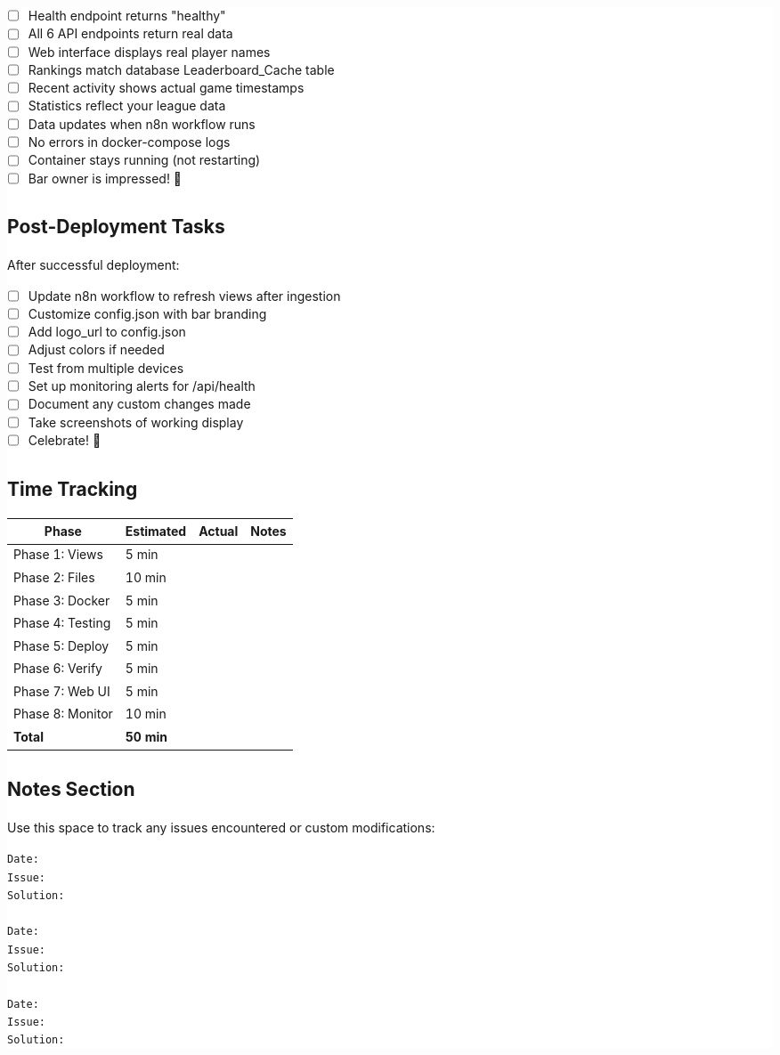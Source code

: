 - [ ] Health endpoint returns "healthy"
- [ ] All 6 API endpoints return real data
- [ ] Web interface displays real player names
- [ ] Rankings match database Leaderboard_Cache table
- [ ] Recent activity shows actual game timestamps
- [ ] Statistics reflect your league data
- [ ] Data updates when n8n workflow runs
- [ ] No errors in docker-compose logs
- [ ] Container stays running (not restarting)
- [ ] Bar owner is impressed! 🎉

## Post-Deployment Tasks

After successful deployment:

- [ ] Update n8n workflow to refresh views after ingestion
- [ ] Customize config.json with bar branding
- [ ] Add logo_url to config.json
- [ ] Adjust colors if needed
- [ ] Test from multiple devices
- [ ] Set up monitoring alerts for /api/health
- [ ] Document any custom changes made
- [ ] Take screenshots of working display
- [ ] Celebrate! 🍻

## Time Tracking

| Phase | Estimated | Actual | Notes |
|-------|-----------|--------|-------|
| Phase 1: Views | 5 min | | |
| Phase 2: Files | 10 min | | |
| Phase 3: Docker | 5 min | | |
| Phase 4: Testing | 5 min | | |
| Phase 5: Deploy | 5 min | | |
| Phase 6: Verify | 5 min | | |
| Phase 7: Web UI | 5 min | | |
| Phase 8: Monitor | 10 min | | |
| **Total** | **50 min** | | |

## Notes Section

Use this space to track any issues encountered or custom modifications:

```
Date: 
Issue: 
Solution: 

Date: 
Issue: 
Solution: 

Date: 
Issue: 
Solution: 
```
